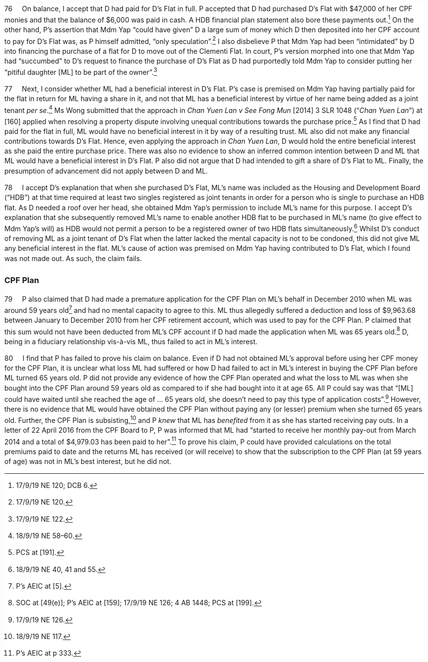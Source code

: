 76     On balance, I accept that D had paid for D’s Flat in full. P accepted that D had purchased D’s Flat with $47,000 of her CPF monies and that the balance of $6,000 was paid in cash. A HDB financial plan statement also bore these payments out.[^122] On the other hand, P’s assertion that Mdm Yap “could have given” D a large sum of money which D then deposited into her CPF account to pay for D’s Flat was, as P himself admitted, “only speculation”.[^123] I also disbelieve P that Mdm Yap had been “intimidated” by D into financing the purchase of a flat for D to move out of the Clementi Flat. In court, P’s version morphed into one that Mdm Yap had “succumbed” to D’s request to finance the purchase of D’s Flat as D had purportedly told Mdm Yap to consider putting her “pitiful daughter \[ML\] to be part of the owner”.[^124]

77     Next, I consider whether ML had a beneficial interest in D’s Flat. P’s case is premised on Mdm Yap having partially paid for the flat in return for ML having a share in it, and not that ML has a beneficial interest by virtue of her name being added as a joint tenant _per se_.[^125] Ms Wong submitted that the approach in _Chan Yuen Lan v See Fong Mun_ <span class="citation">\[2014\] 3 SLR 1048</span> (“_Chan Yuen Lan_”) at \[160\] applied when resolving a property dispute involving unequal contributions towards the purchase price.[^126] As I find that D had paid for the flat in full, ML would have no beneficial interest in it by way of a resulting trust. ML also did not make any financial contributions towards D’s Flat. Hence, even applying the approach in _Chan Yuen Lan_, D would hold the entire beneficial interest as she paid the entire purchase price. There was also no evidence to show an inferred common intention between D and ML that ML would have a beneficial interest in D’s Flat. P also did not argue that D had intended to gift a share of D’s Flat to ML. Finally, the presumption of advancement did not apply between D and ML.

78     I accept D’s explanation that when she purchased D’s Flat, ML’s name was included as the Housing and Development Board (“HDB”) at that time required at least two singles registered as joint tenants in order for a person who is single to purchase an HDB flat. As D needed a roof over her head, she obtained Mdm Yap’s permission to include ML’s name for this purpose. I accept D’s explanation that she subsequently removed ML’s name to enable another HDB flat to be purchased in ML’s name (to give effect to Mdm Yap’s will) as HDB would not permit a person to be a registered owner of two HDB flats simultaneously.[^127] Whilst D’s conduct of removing ML as a joint tenant of D’s Flat when the latter lacked the mental capacity is not to be condoned, this did not give ML any beneficial interest in the flat. ML’s cause of action was premised on Mdm Yap having contributed to D’s Flat, which I found was not made out. As such, the claim fails.

### CPF Plan

79     P also claimed that D had made a premature application for the CPF Plan on ML’s behalf in December 2010 when ML was around 59 years old[^128] and had no mental capacity to agree to this. ML thus allegedly suffered a deduction and loss of $9,963.68 between January to December 2010 from her CPF retirement account, which was used to pay for the CPF Plan. P claimed that this sum would not have been deducted from ML’s CPF account if D had made the application when ML was 65 years old.[^129] D, being in a fiduciary relationship vis-à-vis ML, thus failed to act in ML’s interest.

80     I find that P has failed to prove his claim on balance. Even if D had not obtained ML’s approval before using her CPF money for the CPF Plan, it is unclear what loss ML had suffered or how D had failed to act in ML’s interest in buying the CPF Plan before ML turned 65 years old. P did not provide any evidence of how the CPF Plan operated and what the loss to ML was when she bought into the CPF Plan around 59 years old as compared to if she had bought into it at age 65. All P could say was that “\[ML\] could have waited until she reached the age of … 65 years old, she doesn’t need to pay this type of application costs”.[^130] However, there is no evidence that ML would have obtained the CPF Plan without paying any (or lesser) premium when she turned 65 years old. Further, the CPF Plan is subsisting,[^131] and P _knew_ that ML has _benefited_ from it as she has started receiving pay outs. In a letter of 22 April 2016 from the CPF Board to P, P was informed that ML had “started to receive her monthly pay-out from March 2014 and a total of $4,979.03 has been paid to her”.[^132] To prove his claim, P could have provided calculations on the total premiums paid to date and the returns ML has received (or will receive) to show that the subscription to the CPF Plan (at 59 years of age) was not in ML’s best interest, but he did not.


[^1]: 18/9/19 NE 115.
[^2]: P’s affidavit of evidence-in-chief (“P’s AEIC) at pp 86–87.
[^3]: P’s AEIC at \[30\] and \[38\].
[^4]: P’s AEIC at \[31\].
[^5]: P’s AEIC at \[33\] – \[39\] and \[43\]–\[51\].
[^6]: List of Issues dated 15 October 2019 (“List of Issues”).
[^7]: Reply and defence to counterclaim (Amendment No 1) (“Reply”) at \[35(b)\]; P’s AEIC at \[93\].
[^8]: P’s AEIC at pp 81–83.
[^9]: List of Undisputed Facts (26 December 2019) (“Undisputed Facts”).
[^10]: List of Issues at \[1(a)\]–\[1(h)\].
[^11]: P’s AEIC at \[49\]–\[51\]; Statement of Claim (Amendment No 2) (“SOC”) at \[16(b)\] and \[34\]; D’s closing submissions (“DCS”) at \[37\]. List of Issues at \[1(b)\] and \[1(h)\].
[^12]: 17/9/19 NE 55; 18/9/19 NE 102 and 137.
[^13]: 17/9/19 NE 52 and 55; 18/9/19 NE 103.
[^14]: P’s AEIC at \[50\].
[^15]: 17/9/19 NE 52–55.
[^16]: 18/9/19 NE 104–109; D’s affidavit of evidence-in-chief (“D’s AEIC”) at p 1483.
[^17]: D’s AEIC at pp 1483–1488 and 1495.
[^18]: 18/9/19 NE 124–125.
[^19]: D’s AEIC at pp 1483, 1489–1494.
[^20]: 18/9/19 NE 124–125.
[^21]: 17/9/19 NE 55.
[^22]: 18/9/19 NE 146.
[^23]: 17/9/19 NE 31–32, 55–56.
[^24]: P’s AEIC at \[53\].
[^25]: P’s AEIC at \[54\]; 17/9/19 NE at pp 10–12.
[^26]: D’s AEIC at \[65\].
[^27]: 17/9/19 NE at pp 10–15.
[^28]: Defendant’s cross-examination bundle (“DCB”) at pp 59–66; 17/9/19 NE 18–20.
[^29]: 17/9/19 NE 19–20.
[^30]: D’s AEIC at \[75\].
[^31]: 17/9/19 NE 21–24; DCB at pp 136–138; Undisputed Facts.
[^32]: P’s AEIC at \[59\] and pp 119–120 and 123–129; 18/9/19 NE 173.
[^33]: 18/9/19 NE 174.
[^34]: SOC at \[9\], \[10\] and \[15\]; P’s AEIC at \[92\]–\[93\].
[^35]: 3AB 898 (D’s affidavit dated 6 December 2012 at \[24\]).
[^36]: Reply at \[35(b)\]; 17/9/19 NE 36–37.
[^37]: DCB at pp 100–104.
[^38]: 17/9/19 NE 38–43.
[^39]: SOC at \[28\]–\[31\] and \[51(f)\]; P’s AEIC at \[75\]–\[86\].
[^40]: D’s AEIC at \[50\]–\[53\]; 19/9/19 NE 10–11.
[^41]: P’s AEIC at \[81\]; DCS at \[85\]–\[86\].
[^42]: P’s AEIC at \[78\].
[^43]: 19/9/19 NE 16.
[^44]: P’s AEIC at pp 173–175.
[^45]: 1AB 262.
[^46]: 19/9/19 NE 26–27; P’s AEIC at \[83\].
[^47]: DCB 11–13.
[^48]: 17/9/19 NE 49–50.
[^49]: 19/9/19 NE 31–32.
[^50]: SOC at \[16(a)\], \[33\] and \[47(v)\]; P’s AEIC at \[43\]–\[46\].
[^51]: Undisputed Facts.
[^52]: Undisputed Facts; 18/9/19 NE 142, 146 and 163; 19/9/19 NE 80; P’s AEIC at p 90 (D’s lawyer’s letter dated 11 September 2014 at \[13\]–\[14\]).
[^53]: 18/9/19 NE 146–147.
[^54]: Undisputed Facts at s/n 5.
[^55]: 18/9/19 NE 148–150; 1AB 346 (Standard Chartered Bank’s letter dated 29 December 2014 pertaining to D’s SCB Account).
[^56]: SOC at \[8\] and \[16(b) to (d)\]; P’s AEIC at \[36\]–\[39\]; P’s closing submissions (“PCS”) at \[131\]–\[138\].
[^57]: D’s AEIC at \[38\] and \[111\]; DCS at \[50\].
[^58]: 18/9/19 NE 19–21.
[^59]: DCB 12, 122–135.
[^60]: D’s AEIC at pp 1483–1495.
[^61]: P’s AEIC at p 90 (D’s lawyer’s letter dated 11 September 2014 at \[10\]); 1AB 342
[^62]: P’s AEIC at pp 111 and 116 (D’s lawyer’s letter dated 13 November 2014 at \[5\]).
[^63]: 1AB 346.
[^64]: P’s AEIC at p 90 (D’s lawyer’s letter dated 11 September 2014 at \[13\]); 18/9/19 NE 150–151.
[^65]: 19/9/19 NE 73.
[^66]: SOC at \[5\]–\[8\], \[12\] and \[34\].
[^67]: SOC at \[6\]; P’s AEIC at \[9\], \[12\], \[17\], \[23\], \[56\] and \[98\].
[^68]: 17/9/19 NE 29.
[^69]: 17/9/19 NE 117–118.
[^70]: 17/9/19 NE 87.
[^71]: 17/9/19 NE 78, 87; 18/9/19 NE 158.
[^72]: 17/9/19 NE 46–47.
[^73]: 17/9/19 NE 32–36; 144–145.
[^74]: DBC 18; D’s AEIC at \[68\].
[^75]: 18/9/19 NE 8–10.
[^76]: List of Issues at \[2(i)(iii)\], \[2(j)(ii)\] and \[2(k)\]; SOC at \[51(c)\], \[51(d)\] and \[51(l)\].
[^77]: SOC at \[17\], \[24\], \[27\] and \[51(d)\].
[^78]: List of Issues at \[2(j)\]; SOC at \[47(v)\]; P’s AEIC at \[86\]–\[91\]; 4AB 1840; PCS at \[151\]–\[153\].
[^79]: DCS at \[61\].
[^80]: SOC at \[51(l)\].
[^81]: 18/9/19 NE 155 and 159.
[^82]: 18/9/19 NE 163 and 165; Undisputed Facts.
[^83]: D’s AEIC at \[133\].
[^84]: SOC at \[47(v)\]; P’s AEIC at \[110\]–\[114\].
[^85]: SOC at \[40\]; P’s AEIC at \[124\]–\[135\].
[^86]: SOC at \[37\]–\[39\]; P’s AEIC at \[100\]–\[105\] and \[106\]–\[109\].
[^87]: SOC at \[47(v)\].
[^88]: List of Issues at \[3(l)\]; SOC at \[51(m)\].
[^89]: Undisputed Facts at item 4; P’s AEIC at \[130\]; PCS at \[155\]; 19/9/19 NE 67.
[^90]: Defendant’s Bundle of Documents (“DB”) at pp 11–14; D’s AEIC at \[92\].
[^91]: 17/9/19 NE 89–90, 95–96; P’s AEIC at \[129\]–\[130\].
[^92]: 17/9/19 NE 11–12.
[^93]: 17/9/19 NE 13.
[^94]: DCB 86 and 89 (P’s affidavit filed in OS 311 at \[9\]); DCB 41 (D’s affidavit filed in OS 311 at \[18.2\]).
[^95]: 17/9/19 NE 91–94.
[^96]: P’s AEIC at pp 276–290.
[^97]: P’s AEIC at p 288; 4AB 1843–1844 and 1852 (P’s lawyers’ letter dated 27 September 2014).
[^98]: P’s AEIC at \[132\].
[^99]: List of Issues at \[3(n)(ii) and (n)(iii)\]; SOC at \[37\]–\[38\], \[51(h)\] and \[51(m)\].
[^100]: P’s AEIC at \[104\].
[^101]: SOC at \[39\]; P’s AEIC at \[106\]–\[109\].
[^102]: 19/9/19 NE 37.
[^103]: P’s AEIC at pp 244–245; DCB 14.
[^104]: P’s AEIC at \[108\]; 17/9/19 NE 100–101.
[^105]: 19/9/19 NE 40.
[^106]: 17/9/19 NE 98.
[^107]: 17/9/19 NE 103–104.
[^108]: Undisputed Facts at s/n 2.
[^109]: 1AB 343–344; 5AB 2362–2363.
[^110]: 19/9/19 NE 77–78.
[^111]: PCS at \[173\]–\[178\].
[^112]: 4AB 1840 and 1844.
[^113]: PCS at \[151\]; List of Issues at \[4(r)\]; SOC at \[47(u)\] and \[51(k)\].
[^114]: D’s AEIC at \[117\]–\[120\]; DB 11–14; 18/9/19 NE 66.
[^115]: D’s AEIC at \[117\], \[120\] and \[121\]; P’s AEIC at \[120\] and pp 247–248.
[^116]: D’s AEIC at pp 929 – 931; 4AB 1838–1840.
[^117]: PCS at \[185\].
[^118]: List of Issues at \[5(s)\], \[5(t)\] and \[5(u)\]; SOC at \[51(r)\], \[51(x)\], \[51(y)\] and \[51(bb)\].
[^119]: P’s AEIC at \[139\]; 1AB 58.
[^120]: SOC at \[48(a)\]–\[48(c)\] and \[51(r)\]; P’s AEIC at \[138\] – \[129\]; PCS at \[192\]–\[193\].
[^121]: Defence and Counterclaim (Amendment No. 1) (“Defence”) at \[53\] and \[53A\]; D’s AEIC at \[26\], \[86\]–\[87\].
[^122]: 17/9/19 NE 120; DCB 6.
[^123]: 17/9/19 NE 120.
[^124]: 17/9/19 NE 122.
[^125]: 18/9/19 NE 58–60.
[^126]: PCS at \[191\].
[^127]: 18/9/19 NE 40, 41 and 55.
[^128]: P’s AEIC at \[5\].
[^129]: SOC at \[49(e)\]; P’s AEIC at \[159\]; 17/9/19 NE 126; 4 AB 1448; PCS at \[199\].
[^130]: 17/9/19 NE 126.
[^131]: 18/9/19 NE 117.
[^132]: P’s AEIC at p 333.
[^133]: 18/9/19 NE 117, 119–120 and 123; 1AB 178; P’s AEIC at p 333.
[^134]: SOC at \[49(c)\] and \[51(x)\]; P’s AEIC at \[149\].
[^135]: Defence at \[86\], DCS at \[103\]–\[104\]; D’s AEIC at \[133\].
[^136]: Defence at \[86\].
[^137]: 17/9/19 NE 108.
[^138]: D’s AEIC at \[126\]; 18/9/19 NE 81–83 and 87–88; 19/9/19 NE 83–84.
[^139]: 17/9/19 NE 116–117.
[^140]: SOC at \[59(c)\].
[^141]: D’s AEIC at \[148\].
[^142]: PCS at \[210\].
[^143]: List of Issues at \[1\]; Defence at \[86(i) and (iii)\].
[^144]: Defence at \[72\].
[^145]: Defence at \[72\] and \[86(i)\].
[^146]: D’s AEIC at \[143\].
[^147]: 19/9/19 NE 62–67; 4AB 1849, 1853, 1868.
[^148]: Defence at \[73\] and \[86(i)\]; D’s AEIC at \[141\]–\[142\].
[^149]: Reply at \[67\]; P’s AEIC at \[189\]–\[190\].
[^150]: List of Issues at \[2\]; Defence at \[82\] and \[86(iv)\] and \[86(vii)\].
[^151]: Defence at \[81\] and \[83\]; D’s AEIC at \[47\].
[^152]: 17/9/19 NE 58.
[^153]: P’s AEIC at \[182\].
[^154]: P’s AEIC at \[184\]; 17/9/19 NE 68.
[^155]: 17/9/19 NE 62, 64 and 65.
[^156]: 2AB 368–381; 17/9/19 NE 58–64.
[^157]: P’s AEIC at \[183\]; 17/9/19 NE 69–75; PCS at \[226\].
[^158]: D’s AEIC at \[45\] at pp 1297–1298.
[^159]: DCS at \[121\].
[^160]: D’s AEIC at pp 1298 and 1544.
[^161]: D’s AEIC at pp 1588–1589.
[^162]: P’s AEIC at p 111–113 (R&T’s 13 November 2014 Letter at para 12).
[^163]: 19/9/19 NE 89; 5AB 2051 (R&T’s 11 March 2016 Letter at para 8).
[^164]: D’s AEIC at pp 1299 and 1595–1598.
[^165]: Defence at \[82\]–\[83\] and \[86(vii)\]; DCS at \[126\].
[^166]: D’s AEIC at \[187\]; DCS at \[234\]; 17/9/19 NE 87.
[^167]: Undisputed Facts at s/n 5.
[^168]: List of Issues; SOC at \[51\]; D’s AEIC at \[148\]–\[149\].